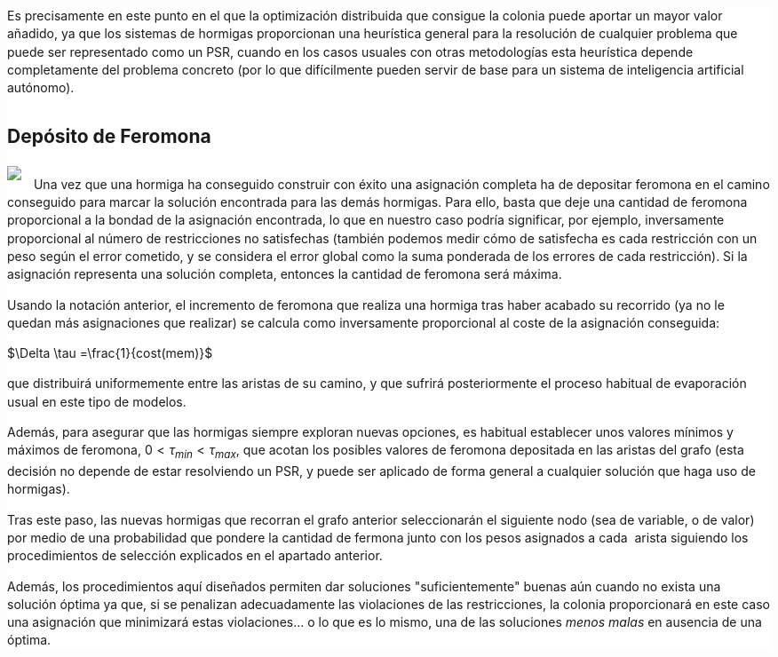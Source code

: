 Es precisamente en este punto en el que la optimización distribuida que consigue la colonia puede aportar un mayor valor añadido, ya que los sistemas de hormigas proporcionan una heurística general para la resolución de cualquier problema que puede ser representado como un PSR, cuando en los casos usuales con otras metodologías esta heurística depende completamente del problema concreto (por lo que difícilmente pueden servir de base para un sistema de inteligencia artificial autónomo).

## Depósito de Feromona

<img style="float:center;margin:0 10px 10px 0;" src="http://www.cs.us.es/~fsancho/images/2017-11/hormigas.jpg"/> Una vez que una hormiga ha conseguido construir con éxito una asignación completa ha de depositar feromona en el camino conseguido para marcar la solución encontrada para las demás hormigas. Para ello, basta que deje una cantidad de feromona proporcional a la bondad de la asignación encontrada, lo que en nuestro caso podría significar, por ejemplo, inversamente proporcional al número de restricciones no satisfechas (también podemos medir cómo de satisfecha es cada restricción con un peso según el error cometido, y se considera el error global como la suma ponderada de los errores de cada restricción). Si la asignación representa una solución completa, entonces la cantidad de feromona será máxima.

Usando la notación anterior, el incremento de feromona que realiza una hormiga tras haber acabado su recorrido (ya no le quedan más asignaciones que realizar) se calcula como inversamente proporcional al coste de la asignación conseguida:

$\Delta \tau =\frac{1}{cost(mem)}$

que distribuirá uniformemente entre las aristas de su camino, y que sufrirá posteriormente el proceso habitual de evaporación usual en este tipo de modelos.

Además, para asegurar que las hormigas siempre exploran nuevas opciones, es habitual establecer unos valores mínimos y máximos de feromona, $0 < \tau_{min} < \tau_{max}$, que acotan los posibles valores de feromona depositada en las aristas del grafo (esta decisión no depende de estar resolviendo un PSR, y puede ser aplicado de forma general a cualquier solución que haga uso de hormigas).

Tras este paso, las nuevas hormigas que recorran el grafo anterior seleccionarán el siguiente nodo (sea de variable, o de valor) por medio de una probabilidad que pondere la cantidad de fermona junto con los pesos asignados a cada  arista siguiendo los procedimientos de selección explicados en el apartado anterior.

Además, los procedimientos aquí diseñados permiten dar soluciones "suficientemente" buenas aún cuando no exista una solución óptima ya que, si se penalizan adecuadamente las violaciones de las restricciones, la colonia proporcionará en este caso una asignación que minimizará estas violaciones... o lo que es lo mismo, una de las soluciones _menos malas_ en ausencia de una óptima.